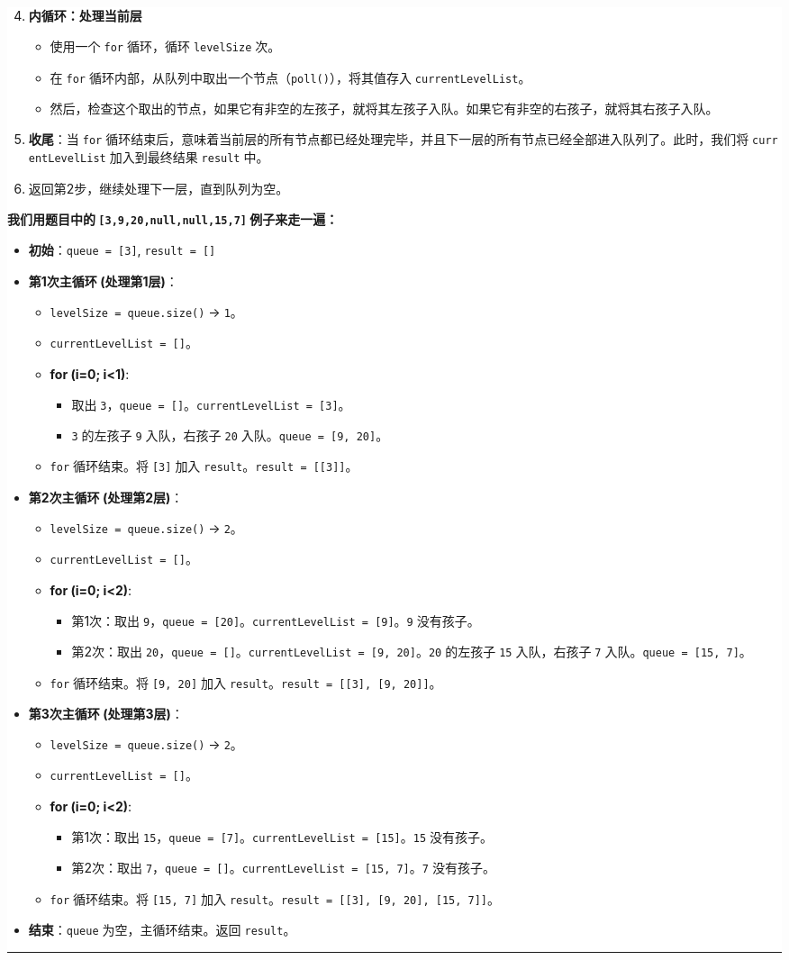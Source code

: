 4. **内循环：处理当前层**
    
    - 使用一个 `for` 循环，循环 `levelSize` 次。
        
    - 在 `for` 循环内部，从队列中取出一个节点（`poll()`），将其值存入 `currentLevelList`。
        
    - 然后，检查这个取出的节点，如果它有非空的左孩子，就将其左孩子入队。如果它有非空的右孩子，就将其右孩子入队。
        
5. **收尾**：当 `for` 循环结束后，意味着当前层的所有节点都已经处理完毕，并且下一层的所有节点已经全部进入队列了。此时，我们将 `currentLevelList` 加入到最终结果 `result` 中。
    
6. 返回第2步，继续处理下一层，直到队列为空。
    

**我们用题目中的 `[3,9,20,null,null,15,7]` 例子来走一遍：**

- **初始**：`queue = [3]`, `result = []`
    
- **第1次主循环 (处理第1层)**：
    
    - `levelSize = queue.size()` -> `1`。
        
    - `currentLevelList = []`。
        
    - **for (i=0; i<1)**:
        
        - 取出 `3`，`queue = []`。`currentLevelList = [3]`。
            
        - `3` 的左孩子 `9` 入队，右孩子 `20` 入队。`queue = [9, 20]`。
            
    - `for` 循环结束。将 `[3]` 加入 `result`。`result = [[3]]`。
        
- **第2次主循环 (处理第2层)**：
    
    - `levelSize = queue.size()` -> `2`。
        
    - `currentLevelList = []`。
        
    - **for (i=0; i<2)**:
        
        - 第1次：取出 `9`，`queue = [20]`。`currentLevelList = [9]`。`9` 没有孩子。
            
        - 第2次：取出 `20`，`queue = []`。`currentLevelList = [9, 20]`。`20` 的左孩子 `15` 入队，右孩子 `7` 入队。`queue = [15, 7]`。
            
    - `for` 循环结束。将 `[9, 20]` 加入 `result`。`result = [[3], [9, 20]]`。
        
- **第3次主循环 (处理第3层)**：
    
    - `levelSize = queue.size()` -> `2`。
        
    - `currentLevelList = []`。
        
    - **for (i=0; i<2)**:
        
        - 第1次：取出 `15`，`queue = [7]`。`currentLevelList = [15]`。`15` 没有孩子。
            
        - 第2次：取出 `7`，`queue = []`。`currentLevelList = [15, 7]`。`7` 没有孩子。
            
    - `for` 循环结束。将 `[15, 7]` 加入 `result`。`result = [[3], [9, 20], [15, 7]]`。
        
- **结束**：`queue` 为空，主循环结束。返回 `result`。
    

---
